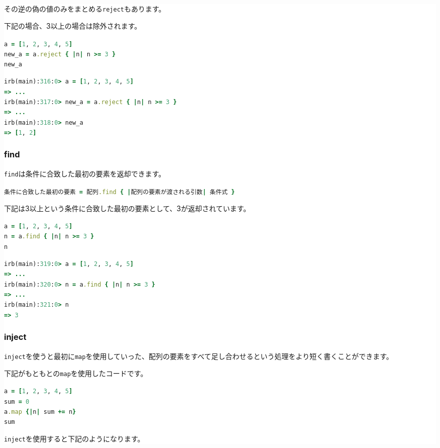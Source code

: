 その逆の偽の値のみをまとめる`reject`もあります。

下記の場合、3以上の場合は除外されます。

```rb
a = [1, 2, 3, 4, 5]
new_a = a.reject { |n| n >= 3 }
new_a
```

```rb
irb(main):316:0> a = [1, 2, 3, 4, 5]
=> ...
irb(main):317:0> new_a = a.reject { |n| n >= 3 }
=> ...
irb(main):318:0> new_a
=> [1, 2]
```

### find

`find`は条件に合致した最初の要素を返却できます。

```rb
条件に合致した最初の要素 = 配列.find { |配列の要素が渡される引数| 条件式 }
```

下記は3以上という条件に合致した最初の要素として、3が返却されています。

```rb
a = [1, 2, 3, 4, 5]
n = a.find { |n| n >= 3 }
n
```

```rb
irb(main):319:0> a = [1, 2, 3, 4, 5]
=> ...
irb(main):320:0> n = a.find { |n| n >= 3 }
=> ...
irb(main):321:0> n
=> 3
```

### inject

`inject`を使うと最初に`map`を使用していった、配列の要素をすべて足し合わせるという処理をより短く書くことができます。

下記がもともとの`map`を使用したコードです。

```rb
a = [1, 2, 3, 4, 5]
sum = 0
a.map {|n| sum += n}
sum
```

`inject`を使用すると下記のようになります。

